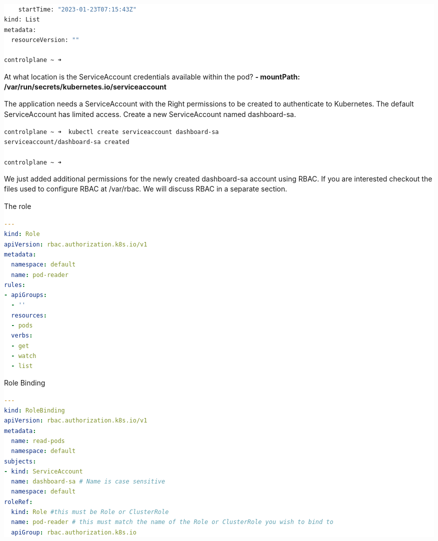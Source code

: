 ```bash
    startTime: "2023-01-23T07:15:43Z"
kind: List
metadata:
  resourceVersion: ""

controlplane ~ ➜  
```

At what location is the ServiceAccount credentials available within the pod? **- mountPath: /var/run/secrets/kubernetes.io/serviceaccount**


The application needs a ServiceAccount with the Right permissions to be created to authenticate to Kubernetes. The default ServiceAccount has limited access. Create a new ServiceAccount named dashboard-sa.



```bash
controlplane ~ ➜  kubectl create serviceaccount dashboard-sa
serviceaccount/dashboard-sa created

controlplane ~ ➜  
```

We just added additional permissions for the newly created dashboard-sa account using RBAC. If you are interested checkout the files used to configure RBAC at /var/rbac. We will discuss RBAC in a separate section.

The role

```yaml
---
kind: Role
apiVersion: rbac.authorization.k8s.io/v1
metadata:
  namespace: default
  name: pod-reader
rules:
- apiGroups:
  - ''
  resources:
  - pods
  verbs:
  - get
  - watch
  - list
  ```

Role Binding

```yaml
---
kind: RoleBinding
apiVersion: rbac.authorization.k8s.io/v1
metadata:
  name: read-pods
  namespace: default
subjects:
- kind: ServiceAccount
  name: dashboard-sa # Name is case sensitive
  namespace: default
roleRef:
  kind: Role #this must be Role or ClusterRole
  name: pod-reader # this must match the name of the Role or ClusterRole you wish to bind to
  apiGroup: rbac.authorization.k8s.io
```
